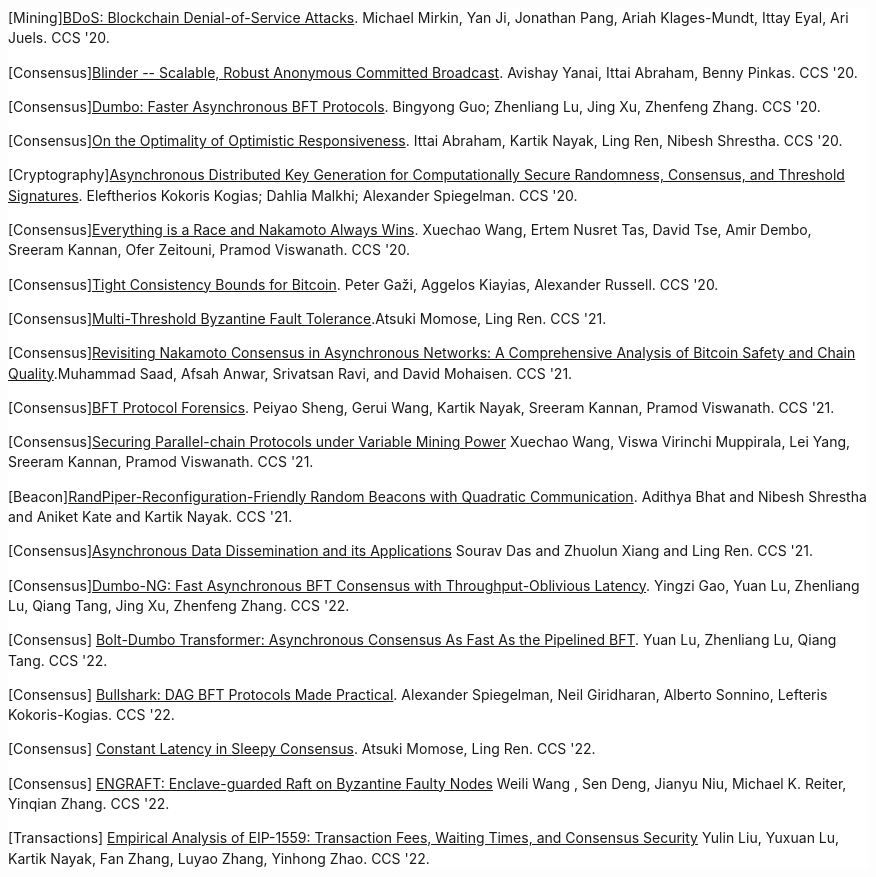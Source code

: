 [Mining][BDoS: Blockchain Denial-of-Service Attacks](). Michael Mirkin, Yan Ji, Jonathan Pang, Ariah Klages-Mundt, Ittay Eyal, Ari Juels. CCS '20.

[Consensus][Blinder -- Scalable, Robust Anonymous Committed Broadcast](). Avishay Yanai, Ittai Abraham, Benny Pinkas. CCS '20.

[Consensus][Dumbo: Faster Asynchronous BFT Protocols](). Bingyong Guo; Zhenliang Lu, Jing Xu, Zhenfeng Zhang.  CCS '20.

[Consensus][On the Optimality of Optimistic Responsiveness](). Ittai Abraham, Kartik Nayak, Ling Ren, Nibesh Shrestha. CCS '20.

[Cryptography][Asynchronous Distributed Key Generation for Computationally Secure Randomness, Consensus, and Threshold Signatures](). 
Eleftherios Kokoris Kogias; Dahlia Malkhi; Alexander Spiegelman. CCS '20.

[Consensus][Everything is a Race and Nakamoto Always Wins](). Xuechao Wang, Ertem Nusret Tas, David Tse, Amir Dembo, Sreeram Kannan, Ofer Zeitouni, Pramod Viswanath. CCS '20.

[Consensus][Tight Consistency Bounds for Bitcoin](). Peter Gaži, Aggelos Kiayias, Alexander Russell. CCS '20.

[Consensus][Multi-Threshold Byzantine Fault Tolerance](https://eprint.iacr.org/2021/671.pdf).Atsuki Momose, Ling Ren. CCS '21.

[Consensus][Revisiting Nakamoto Consensus in Asynchronous Networks: A Comprehensive Analysis of Bitcoin Safety and Chain Quality](http://www.cs.ucf.edu/~msaad/ccs_21.pdf).Muhammad Saad, Afsah Anwar, Srivatsan Ravi, and David Mohaisen. CCS '21.

[Consensus][BFT Protocol Forensics](https://arxiv.org/abs/2010.06785). Peiyao Sheng, Gerui Wang, Kartik Nayak, Sreeram Kannan, Pramod Viswanath. CCS '21.

[Consensus][Securing Parallel-chain Protocols under Variable Mining Power](https://arxiv.org/abs/2105.02927) Xuechao Wang, Viswa Virinchi Muppirala, Lei Yang, Sreeram Kannan, Pramod Viswanath. CCS '21.

[Beacon][RandPiper-Reconfiguration-Friendly Random Beacons with Quadratic Communication](https://eprint.iacr.org/2020/1590). Adithya Bhat and Nibesh Shrestha and Aniket Kate and Kartik Nayak. CCS '21.

[Consensus][Asynchronous Data Dissemination and its Applications](https://eprint.iacr.org/2021/777) Sourav Das and Zhuolun Xiang and Ling Ren. CCS '21.

[Consensus][Dumbo-NG: Fast Asynchronous BFT Consensus with Throughput-Oblivious Latency](https://arxiv.org/abs/2209.00750). Yingzi Gao, Yuan Lu, Zhenliang Lu, Qiang Tang, Jing Xu, Zhenfeng Zhang. CCS '22.

[Consensus] [Bolt-Dumbo Transformer: Asynchronous Consensus As Fast As the Pipelined BFT](https://arxiv.org/pdf/2103.09425.pdf). Yuan Lu, Zhenliang Lu, Qiang Tang. CCS '22. 

[Consensus] [Bullshark: DAG BFT Protocols Made Practical](https://arxiv.org/abs/2209.05633). Alexander Spiegelman, Neil Giridharan, Alberto Sonnino, Lefteris Kokoris-Kogias. CCS '22. 

[Consensus] [Constant Latency in Sleepy Consensus](). Atsuki Momose, Ling Ren. CCS '22.

[Consensus] [ENGRAFT: Enclave-guarded Raft on Byzantine Faulty Nodes]()	Weili Wang , Sen Deng, Jianyu Niu, Michael K. Reiter, Yinqian Zhang. CCS '22.

[Transactions] [Empirical Analysis of EIP-1559: Transaction Fees, Waiting Times, and Consensus Security]() Yulin Liu, Yuxuan Lu, Kartik Nayak, Fan Zhang, Luyao Zhang,  Yinhong Zhao. CCS '22.
